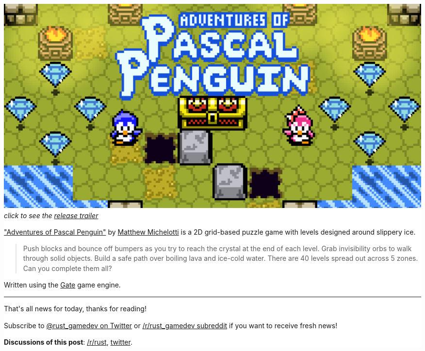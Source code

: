 [![Pascal Penguin logo](penguin.png)][penguin-video]
_click to see the [release trailer][penguin-video]_

["Adventures of Pascal Penguin"][penguin-about]
by [Matthew Michelotti](http://luduminis.com)
is a 2D grid-based puzzle game with levels designed around slippery ice.

> Push blocks and bounce off bumpers as you try
> to reach the crystal at the end of each level.
> Grab invisibility orbs to walk through solid objects.
> Build a safe path over boiling lava and ice-cold water.
> There are 40 levels spread out across 5 zones.
> Can you complete them all?

Written using the [Gate][gate] game engine.

[penguin-video]: https://youtube.com/watch?v=EgFr73AUwps
[penguin-about]: http://luduminis.com/pascal/about/
[penguin-play]: http://luduminis.com/pascal/
[gate]: <https://github.com/SergiusIW/gate>

------

That's all news for today, thanks for reading!

Subscribe to [@rust_gamedev on Twitter][@rust_gamedev]
or [/r/rust_gamedev subreddit][/r/rust_gamedev] if you want to receive fresh news!

**Discussions of this post**:
[/r/rust](https://reddit.com/r/rust/comments/e7xdwf/this_month_in_rust_gamedev_4_november_2019),
[twitter](https://twitter.com/rust_gamedev/status/1203745439243223044).

[/r/rust_gamedev]: https://reddit.com/r/rust_gamedev
[@rust_gamedev]: https://twitter.com/rust_gamedev


[Rust]: https://rust-lang.org
[join]: https://github.com/rust-gamedev/wg#join-the-fun
[pr]: https://github.com/rust-gamedev/rust-gamedev.github.io
[ltd]: http://athorus.itch.io/ltd
[ltd-community]: https://athorus.itch.io/ltd/community
[ltd-patreon]: https://patreon.com/athorus
[veloren]: https://veloren.net
[Tokei]: https://github.com/XAMPPRocky/tokei
[airshipper]: https://gitlab.com/veloren/airshipper
[veloren-what-is]: https://youtube.com/watch?v=IIl271iDulY
[veloren-dtf]: https://dtf.ru/indie/83725-veloren-igra-mechty
[math-defense]: https://jackmott.itch.io/math-defense
[math-defense-src]: https://github.com/jackmott/mathblaster
[@512Avx]: https://twitter.com/512Avx
[sulis]: https://sulisgame.com/dev-modding/9-dev/15-managing-resources
[sulis-resources]: https://sulisgame.com/dev-modding/9-dev/15-managing-resources
[sulis-video]: https://youtube.com/watch?v=gvibvDiVzn8
[paddlers-src]: https://github.com/jakmeier/paddlers-browser-game
[paddlers-devlog-3]: https://www.jakobmeier.ch/blogging/Paddlers_3.html
[antorum]: https://dooskington.com
[antorum-drop-tables]: https://dooskington.com/dev-log/11
[Tom Leys]: https://twitter.com/RecallSingular1
[recall-s-nov-text]: https://medium.com/@recallsingularity/recalling-nov-2019-236cdf9c0a8a
[recall-s-nov-video]: https://youtube.com/watch?v=AoPSAoqmTCk
[slavic-castles-src]: https://github.com/Leinnan/slavic_castles
[slavic-castles]: <https://leinnan.itch.io/slavic-castles>
[slavic-castles-demo]: http://leinnan.ayz.pl/ukw/slavic_castles/index.html
[Arcomage]: https://en.wikipedia.org/wiki/Arcomage
[ggez]: https://github.com/ggez/ggez
[good-web-game]: https://github.com/not-fl3/good-web-game
[@oliviff]: https://twitter.com/oliviff
[Tennis Academy]: https://iolivia.me/posts/6-months-of-rust-game-dev
[tennis-academy-v0-0-5]: https://twitter.com/oliviff/status/1192178573488070659
[tennis-academy-v0-1-0]: https://twitter.com/oliviff/status/1199073510443945985
[@VladZhukov0]: https://twitter.com/VladZhukov0
[asteroids-itch]: https://pum-purum-pum-pum.itch.io/twenty-asteroids
[asteroids-video]: https://twitter.com/VladZhukov0/status/1197855075269521409
[erasterra]: https://coffejunkstudio.itch.io/erasterra
[garden-itch]: https://epcc.itch.io/garden
[@logicsoup]: https://twitter.com/logicsoup
[Alex Butler]: https://twitter.com/bigabgames
[Robo Instructus]: https://store.steampowered.com/app/1032170/Robo_Instructus/
[robo-news]: https://steamcommunity.com/app/1032170/allnews
[robo-transaltion]: https://github.com/big-ab-games/robo-instructus-translation#about
[gameoff-theme]: https://github.blog/2019-11-01-game-off-2019-theme-announcement
[@fedor_games]: https://twitter.com/fedor_games
[perfect engine]: https://twitter.com/fedor_games/status/1192989017840730112
[topdown]: https://fedorgames.itch.io/ggoff2019
[topdown-src]: https://github.com/not-fl3/gameoff-2019
[compact-space]: https://puppetmaster.itch.io/compact-space
[compact-space-src]: https://github.com/puppetmaster-/compact-space
[@fischspiele]: https://twitter.com/fischspiele
[@ZappedCow]: https://twitter.com/
[evo-src]: https://github.com/jlauener/evo
[Azriel]: https://azriel.im
[will-devlog]: https://azriel.im/will/2019/11/08/that-looks-good-on-ui
[@takeryo_eeic]: https://twitter.com/takeryo_eeic
[mem-arena]: https://kooparse.com/blog/memory-arena
[@kooparse]:    https://twitter.com/kooparse
[wgpu-v0-4]: https://reddit.com/r/rust_gamedev/comments/drcje5/wgpu04_is_out
[wgpu]: https://github.com/gfx-rs/wgpu
[gfx-hal-0.4]: https://reddit.com/r/rust/comments/dm89t2/gfxhal_version_04_release
[old-gfx-post]: https://gfx-rs.github.io/2019/10/01/update.html
[luminance]: https://github.com/phaazon/luminance-rs
[luminance-book]: https://rust-tutorials.github.io/learn-luminance
[@phaazon]: https://github.com/phaazon
[@resinten]: https://twitter.com/resinten
[resinten-gif]: https://twitter.com/resinten/status/1194825522418765826
[pixels]: https://github.com/parasyte/pixels
[pixels-urlo-ann]: https://users.rust-lang.org/t/announcing-pixels-hardware-accelerated-pixel-frame-buffer/34326/1
[@kodewerx]: https://twitter.com/kodewerx
[metropolis]: https://github.com/GuyL99/metropolis
[@GuyL99]: https://github.com/GuyL99
[skulpin]: https://github.com/aclysma/skulpin
[skulpin-video]: https://www.youtube.com/watch?v=El99FgGSzfg
[@aclysma]: https://twitter.com/aclysma
[Skia]: https://skia.org
[ultraviolet]: https://github.com/termhn/ultraviolet
[@fu5ha]: https://twitter.com/fu5ha
[SIMD]: https://en.wikipedia.org/wiki/SIMD
[Bivectors]: https://en.wikipedia.org/wiki/Bivector
[Rotors]: https://en.wikipedia.org/wiki/Rotor_(mathematics)
[rayn]: https://github.com/termhn/rayn
[rayn-v0-3]: https://reddit.com/r/rust/comments/dxjn64/rayn_03_a_major_update_with_deeply_integrated/
[mun]: https://mun-lang.org
[mun-v0-1]: https://mun-lang.org/blog/2019/11/11/release-mun-v0-1-0
[mun-book]: https://docs.mun-lang.org
[mun-examples]: https://github.com/mun-lang/mun/tree/master/crates/mun_runtime/examples
[mun-trello]: https://trello.com/b/ZcMiREnC/mun-roadmap
[glsl]: https://crates.io/crates/glsl
[glsl-v3-0]: https://reddit.com/r/rust/comments/dw87um/glsl30_official_release_announcement
[spir-q]: https://github.com/PENGUINLIONG/spirq-rs
[SPIR-V]: https://en.wikipedia.org/wiki/Standard_Portable_Intermediate_Representation
[iced]: https://github.com/hecrj/iced
[iced.rs]: https://iced.rs
[iced-beta]: https://reddit.com/r/rust/comments/e1jckj/iced_a_crossplatform_gui_library_new_release
[winit]: https://github.com/rust-windowing/winit
[iced-crypto]: https://blog.cryptowat.ch/2019/11/25/sponsoring-rust-gui-library-iced
[dodrio]: https://github.com/fitzgen/dodrio
[Embark]: https://embark.rs
[embark-video-1]: https://youtube.com/watch?v=RxtXGeDHu0w
[embark-video-2]: https://youtube.com/watch?v=lpOg2nl3kr0
[embark-news]: https://embark.dev/#newsletter
[embark-news-1]: http://eepurl.com/gI3v89
[@h3r2tic]: https://twitter.com/h3r2tic
[@Ca1ne]: https://twitter.com/Ca1ne
[nannou-creative]: https://dev.to/deciduously/creative-coding-in-rust-with-nannou-1lbl
[nannou]: https://nannou.cc
[roguelike-book]: http://bfnightly.bracketproductions.com/rustbook
[rltk-rs]: https://github.com/thebracket/rltk_rs
[@blackfuture]: https://patreon.com/blackfuture
[NES]: https://en.wikipedia.org/wiki/Nintendo_Entertainment_System
[rust-nes-demo]: https://raw.githack.com/takahirox/nes-rust/master/index.html
[rust-nes-src]: https://github.com/takahirox/nes-rust
[@superhoge]: https://twitter.com/superhoge
[Blaine Price]: https://blaineprice.me
[@mvlabat]: https://github.com/mvlabat
[label_meeting]: https://github.com/rust-gamedev/wg/issues?q=label%3Ameeting
[help-steam-libs]: https://reddit.com/r/rust/comments/diuqg7/need_help_porting_steam_libraries_to_rust
[embark.rs]: https://embark.rs
[embark-open-issues]: https://github.com/search?q=user:EmbarkStudios+state:open
[winit-issues]: https://github.com/rust-windowing/winit/issues?utf8=✓&q=is%3Aissue+is%3Aopen+label%3A%22status%3A+help+wanted%22+label%3A%22Good+first+issue%22
[gfx-issues]: https://github.com/gfx-rs/gfx/issues?q=is%3Aissue+is%3Aopen+label%3Acontributor-friendly
[wgpu-help-wanted]: https://github.com/gfx-rs/wgpu-rs/issues?q=is%3Aissue+is%3Aopen+label%3A%22help+wanted%22
[luminance-fruits]: https://github.com/phaazon/luminance-rs/issues?q=is%3Aissue+is%3Aopen+label%3A%22low+hanging+fruit%22
[ggez-issues]: https://github.com/ggez/ggez/labels/%2AGOOD%20FIRST%20ISSUE%2A
[veloren-beginner]: https://gitlab.com/veloren/veloren/issues?label_name=beginner
[amethyst-issues]: https://github.com/amethyst/amethyst/issues?q=is%3Aissue+is%3Aopen+label%3A%22good+first+issue%22
[ltd-contributing]: https://itch.io/t/616119/contributing
[rlua-maintainer]: https://reddit.com/r/rust/comments/dyhylu/luster_lua_vm_in_rust_this_project_is_currently